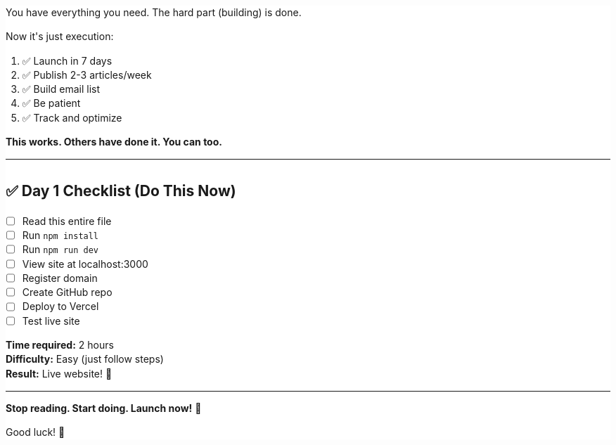 You have everything you need. The hard part (building) is done.

Now it's just execution:
1. ✅ Launch in 7 days
2. ✅ Publish 2-3 articles/week
3. ✅ Build email list
4. ✅ Be patient
5. ✅ Track and optimize

**This works. Others have done it. You can too.**

---

## ✅ Day 1 Checklist (Do This Now)

- [ ] Read this entire file
- [ ] Run `npm install`
- [ ] Run `npm run dev`
- [ ] View site at localhost:3000
- [ ] Register domain
- [ ] Create GitHub repo
- [ ] Deploy to Vercel
- [ ] Test live site

**Time required:** 2 hours  
**Difficulty:** Easy (just follow steps)  
**Result:** Live website! 🎉

---

**Stop reading. Start doing. Launch now!** 🚀

Good luck! 🎸

